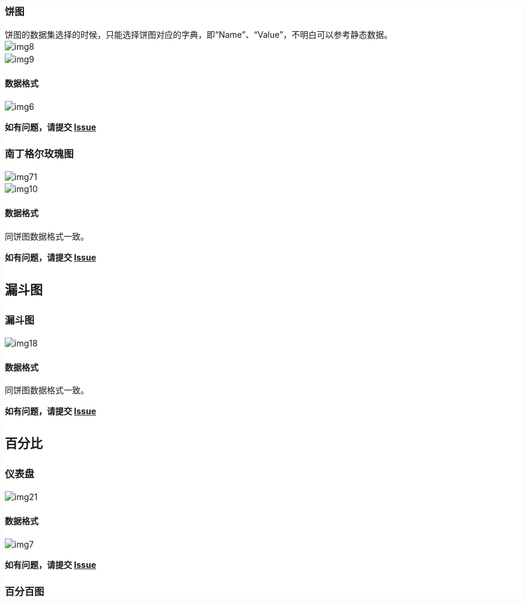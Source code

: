 ### 饼图

饼图的数据集选择的时候，只能选择饼图对应的字典，即“Name”、“Value”，不明白可以参考静态数据。 <br>
![img8](../picture/charts/img_8.png) <br>
![img9](../picture/charts/img_9.png) <br>

#### 数据格式

![img6](../picture/charts/img_5.png) <br>

**如有问题，请提交 [Issue](https://gitee.com/anji-plus/report/issues) <br>**

### 南丁格尔玫瑰图

![img71](../picture/charts/img_7.png) <br>
![img10](../picture/charts/img_10.png) <br>

#### 数据格式

同饼图数据格式一致。 <br>

**如有问题，请提交 [Issue](https://gitee.com/anji-plus/report/issues) <br>**

## 漏斗图

### 漏斗图

![img18](../picture/charts/img_18.png) <br>

#### 数据格式

同饼图数据格式一致。<br>

**如有问题，请提交 [Issue](https://gitee.com/anji-plus/report/issues) <br>**

## 百分比

### 仪表盘

![img21](../picture/dashboard/img_21.png) <br>

#### 数据格式

![img7](../picture/charts/img_6.png) <br>

**如有问题，请提交 [Issue](https://gitee.com/anji-plus/report/issues) <br>**

### 百分百图
